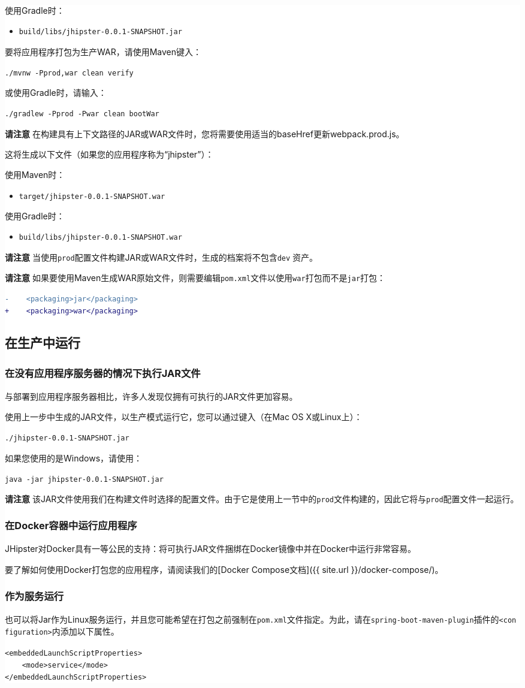 使用Gradle时：
*   `build/libs/jhipster-0.0.1-SNAPSHOT.jar`


要将应用程序打包为生产WAR，请使用Maven键入：

`./mvnw -Pprod,war clean verify`

或使用Gradle时，请输入：

`./gradlew -Pprod -Pwar clean bootWar`

**请注意** 在构建具有上下文路径的JAR或WAR文件时，您将需要使用适当的baseHref更新webpack.prod.js。

这将生成以下文件（如果您的应用程序称为“jhipster”）：

使用Maven时：
*   `target/jhipster-0.0.1-SNAPSHOT.war`

使用Gradle时：
*   `build/libs/jhipster-0.0.1-SNAPSHOT.war`

**请注意** 当使用`prod`配置文件构建JAR或WAR文件时，生成的档案将不包含`dev` 资产。

**请注意** 如果要使用Maven生成WAR原始文件，则需要编辑`pom.xml`文件以使用`war`打包而不是`jar`打包：

```diff
-    <packaging>jar</packaging>
+    <packaging>war</packaging>
```

## <a name="run"></a> 在生产中运行

### 在没有应用程序服务器的情况下执行JAR文件

与部署到应用程序服务器相比，许多人发现仅拥有可执行的JAR文件更加容易。

使用上一步中生成的JAR文件，以生产模式运行它，您可以通过键入（在Mac OS X或Linux上）：

`./jhipster-0.0.1-SNAPSHOT.jar`

如果您使用的是Windows，请使用：

`java -jar jhipster-0.0.1-SNAPSHOT.jar`

**请注意** 该JAR文件使用我们在构建文件时选择的配置文件。由于它是使用上一节中的`prod`文件构建的，因此它将与`prod`配置文件一起运行。

### 在Docker容器中运行应用程序

JHipster对Docker具有一等公民的支持：将可执行JAR文件捆绑在Docker镜像中并在Docker中运行非常容易。

要了解如何使用Docker打包您的应用程序，请阅读我们的[Docker Compose文档]({{ site.url }}/docker-compose/)。

### 作为服务运行

也可以将Jar作为Linux服务运行，并且您可能希望在打包之前强制在`pom.xml`文件指定。为此，请在`spring-boot-maven-plugin`插件的`<configuration>`内添加以下属性。

```
<embeddedLaunchScriptProperties>
    <mode>service</mode>
</embeddedLaunchScriptProperties>
```
